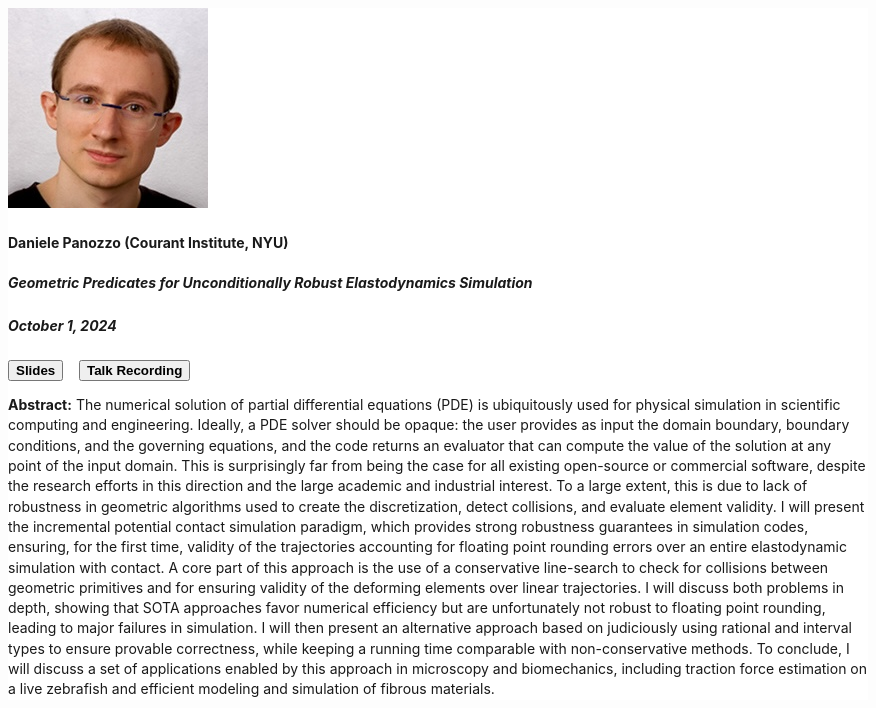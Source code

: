 ![](img/seminar/panozzo.jpg)

</div><div class="col-md-12" markdown="1">

#### Daniele Panozzo (Courant Institute, NYU)
##### *Geometric Predicates for Unconditionally Robust Elastodynamics Simulation*
##### October 1, 2024

[<button type="button" class="btn btn-primary">
**Slides**
</button>](pdf/seminar/panozzo.pdf)
&nbsp;&nbsp;
[<button type="button" class="btn btn-success">
**Talk Recording**
</button>](https://www.youtube.com/watch?v=LfuheDyppXU)

**Abstract:** The numerical solution of partial differential equations (PDE) is
ubiquitously used for physical simulation in scientific computing and
engineering. Ideally, a PDE solver should be opaque: the user provides as input
the domain boundary, boundary conditions, and the governing equations, and the
code returns an evaluator that can compute the value of the solution at any
point of the input domain. This is surprisingly far from being the case for all
existing open-source or commercial software, despite the research efforts in
this direction and the large academic and industrial interest. To a large
extent, this is due to lack of robustness in geometric algorithms used to create
the discretization, detect collisions, and evaluate element validity.
I will present the incremental potential contact simulation paradigm, which
provides strong robustness guarantees in simulation codes, ensuring, for the
first time, validity of the trajectories accounting for floating point rounding
errors over an entire elastodynamic simulation with contact. A core part of this
approach is the use of a conservative line-search to check for collisions
between geometric primitives and for ensuring validity of the deforming elements
over linear trajectories.
I will discuss both problems in depth, showing that SOTA approaches favor
numerical efficiency but are unfortunately not robust to floating point
rounding, leading to major failures in simulation. I will then present an
alternative approach based on judiciously using rational and interval types to
ensure provable correctness, while keeping a running time comparable with
non-conservative methods.
To conclude, I will discuss a set of applications enabled by this approach in
microscopy and biomechanics, including traction force estimation on a live
zebrafish and efficient modeling and simulation of fibrous materials.
